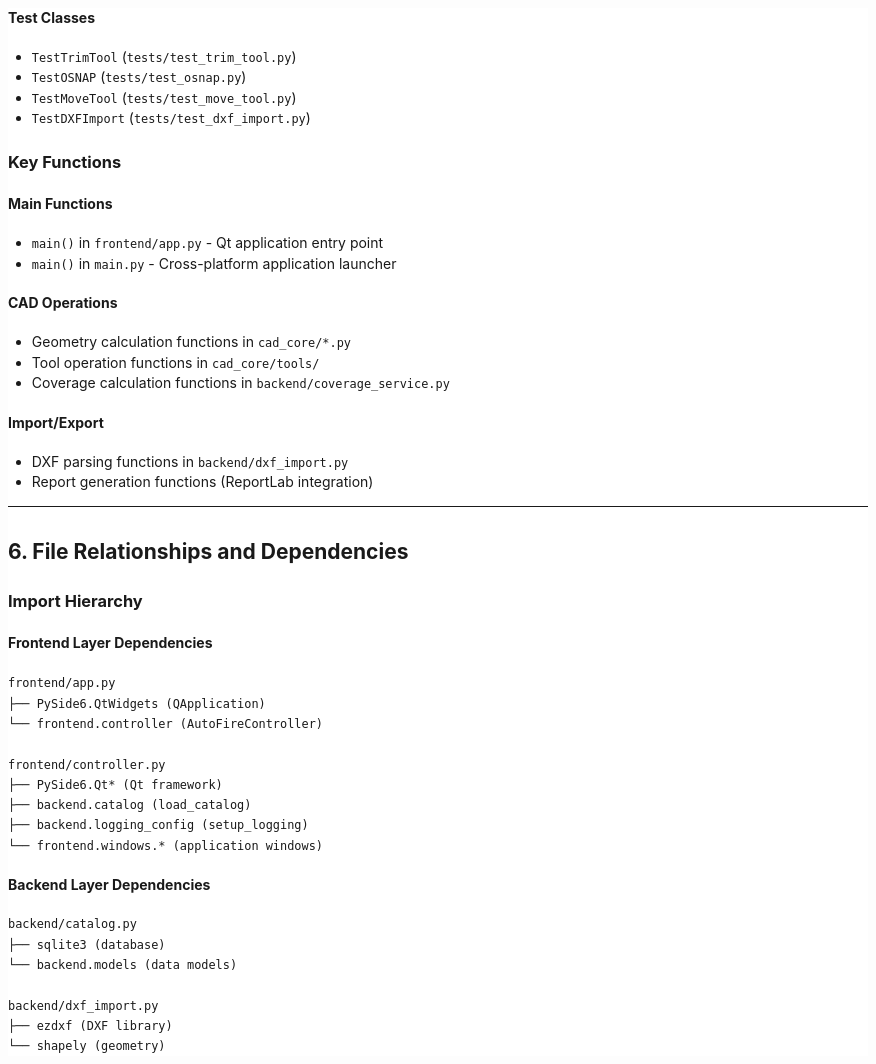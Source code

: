 #### Test Classes
- `TestTrimTool` (`tests/test_trim_tool.py`)
- `TestOSNAP` (`tests/test_osnap.py`)
- `TestMoveTool` (`tests/test_move_tool.py`)
- `TestDXFImport` (`tests/test_dxf_import.py`)

### Key Functions

#### Main Functions
- `main()` in `frontend/app.py` - Qt application entry point
- `main()` in `main.py` - Cross-platform application launcher

#### CAD Operations
- Geometry calculation functions in `cad_core/*.py`
- Tool operation functions in `cad_core/tools/`
- Coverage calculation functions in `backend/coverage_service.py`

#### Import/Export
- DXF parsing functions in `backend/dxf_import.py`
- Report generation functions (ReportLab integration)

---

## 6. File Relationships and Dependencies

### Import Hierarchy

#### Frontend Layer Dependencies
```
frontend/app.py
├── PySide6.QtWidgets (QApplication)
└── frontend.controller (AutoFireController)

frontend/controller.py
├── PySide6.Qt* (Qt framework)
├── backend.catalog (load_catalog)
├── backend.logging_config (setup_logging)
└── frontend.windows.* (application windows)
```

#### Backend Layer Dependencies
```
backend/catalog.py
├── sqlite3 (database)
└── backend.models (data models)

backend/dxf_import.py
├── ezdxf (DXF library)
└── shapely (geometry)
```
